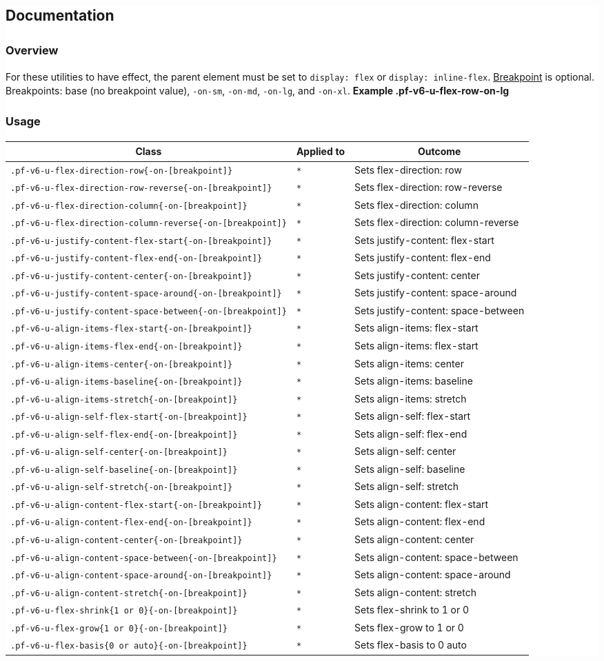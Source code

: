 ## Documentation

### Overview

For these utilities to have effect, the parent element must be set to `display: flex` or `display: inline-flex`. [Breakpoint](/developer-resources/global-css-variables#breakpoint-variables-and-class-suffixes) is optional. Breakpoints: base (no breakpoint value), `-on-sm`, `-on-md`, `-on-lg`, and `-on-xl`. **Example .pf-v6-u-flex-row-on-lg**



### Usage

| Class                                                      | Applied to | Outcome                             |
| ---------------------------------------------------------- | ---------- | ----------------------------------- |
| `.pf-v6-u-flex-direction-row{-on-[breakpoint]}`            | `*`        | Sets flex-direction: row            |
| `.pf-v6-u-flex-direction-row-reverse{-on-[breakpoint]}`    | `*`        | Sets flex-direction: row-reverse    |
| `.pf-v6-u-flex-direction-column{-on-[breakpoint]}`         | `*`        | Sets flex-direction: column         |
| `.pf-v6-u-flex-direction-column-reverse{-on-[breakpoint]}` | `*`        | Sets flex-direction: column-reverse |
| `.pf-v6-u-justify-content-flex-start{-on-[breakpoint]}`    | `*`        | Sets justify-content: flex-start    |
| `.pf-v6-u-justify-content-flex-end{-on-[breakpoint]}`      | `*`        | Sets justify-content: flex-end      |
| `.pf-v6-u-justify-content-center{-on-[breakpoint]}`        | `*`        | Sets justify-content: center        |
| `.pf-v6-u-justify-content-space-around{-on-[breakpoint]}`  | `*`        | Sets justify-content: space-around  |
| `.pf-v6-u-justify-content-space-between{-on-[breakpoint]}` | `*`        | Sets justify-content: space-between |
| `.pf-v6-u-align-items-flex-start{-on-[breakpoint]}`        | `*`        | Sets align-items: flex-start        |
| `.pf-v6-u-align-items-flex-end{-on-[breakpoint]}`          | `*`        | Sets align-items: flex-start        |
| `.pf-v6-u-align-items-center{-on-[breakpoint]}`            | `*`        | Sets align-items: center            |
| `.pf-v6-u-align-items-baseline{-on-[breakpoint]}`          | `*`        | Sets align-items: baseline          |
| `.pf-v6-u-align-items-stretch{-on-[breakpoint]}`           | `*`        | Sets align-items: stretch           |
| `.pf-v6-u-align-self-flex-start{-on-[breakpoint]}`         | `*`        | Sets align-self: flex-start         |
| `.pf-v6-u-align-self-flex-end{-on-[breakpoint]}`           | `*`        | Sets align-self: flex-end           |
| `.pf-v6-u-align-self-center{-on-[breakpoint]}`             | `*`        | Sets align-self: center             |
| `.pf-v6-u-align-self-baseline{-on-[breakpoint]}`           | `*`        | Sets align-self: baseline           |
| `.pf-v6-u-align-self-stretch{-on-[breakpoint]}`            | `*`        | Sets align-self: stretch            |
| `.pf-v6-u-align-content-flex-start{-on-[breakpoint]}`      | `*`        | Sets align-content: flex-start      |
| `.pf-v6-u-align-content-flex-end{-on-[breakpoint]}`        | `*`        | Sets align-content: flex-end        |
| `.pf-v6-u-align-content-center{-on-[breakpoint]}`          | `*`        | Sets align-content: center          |
| `.pf-v6-u-align-content-space-between{-on-[breakpoint]}`   | `*`        | Sets align-content: space-between   |
| `.pf-v6-u-align-content-space-around{-on-[breakpoint]}`    | `*`        | Sets align-content: space-around    |
| `.pf-v6-u-align-content-stretch{-on-[breakpoint]}`         | `*`        | Sets align-content: stretch         |
| `.pf-v6-u-flex-shrink{1 or 0}{-on-[breakpoint]}`           | `*`        | Sets flex-shrink to 1 or 0          |
| `.pf-v6-u-flex-grow{1 or 0}{-on-[breakpoint]}`             | `*`        | Sets flex-grow to 1 or 0            |
| `.pf-v6-u-flex-basis{0 or auto}{-on-[breakpoint]}`         | `*`        | Sets flex-basis to 0 auto           |